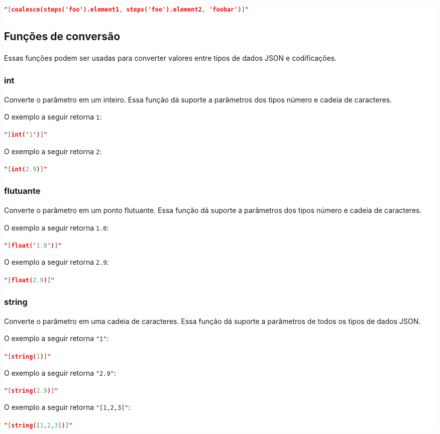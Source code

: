 ```json
"[coalesce(steps('foo').element1, steps('foo').element2, 'foobar')]"
```

## <a name="conversion-functions"></a>Funções de conversão
Essas funções podem ser usadas para converter valores entre tipos de dados JSON e codificações.

### <a name="int"></a>int
Converte o parâmetro em um inteiro. Essa função dá suporte a parâmetros dos tipos número e cadeia de caracteres.

O exemplo a seguir retorna `1`:

```json
"[int('1')]"
```

O exemplo a seguir retorna `2`:

```json
"[int(2.9)]"
```

### <a name="float"></a>flutuante
Converte o parâmetro em um ponto flutuante. Essa função dá suporte a parâmetros dos tipos número e cadeia de caracteres.

O exemplo a seguir retorna `1.0`:

```json
"[float('1.0')]"
```

O exemplo a seguir retorna `2.9`:

```json
"[float(2.9)]"
```

### <a name="string"></a>string
Converte o parâmetro em uma cadeia de caracteres. Essa função dá suporte a parâmetros de todos os tipos de dados JSON.

O exemplo a seguir retorna `"1"`:

```json
"[string(1)]"
```

O exemplo a seguir retorna `"2.9"`:

```json
"[string(2.9)]"
```

O exemplo a seguir retorna `"[1,2,3]"`:

```json
"[string([1,2,3])]"
```
